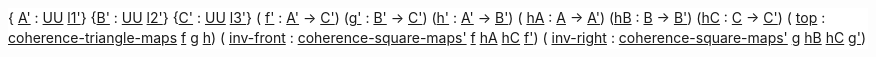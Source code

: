   <a id="4192" class="Symbol">{</a> <a id="4194" href="foundation.commuting-prisms-of-maps.html#4194" class="Bound">A&#39;</a> <a id="4197" class="Symbol">:</a> <a id="4199" href="Agda.Primitive.html#388" class="Primitive">UU</a> <a id="4202" href="foundation.commuting-prisms-of-maps.html#4091" class="Bound">l1&#39;</a><a id="4205" class="Symbol">}</a> <a id="4207" class="Symbol">{</a><a id="4208" href="foundation.commuting-prisms-of-maps.html#4208" class="Bound">B&#39;</a> <a id="4211" class="Symbol">:</a> <a id="4213" href="Agda.Primitive.html#388" class="Primitive">UU</a> <a id="4216" href="foundation.commuting-prisms-of-maps.html#4095" class="Bound">l2&#39;</a><a id="4219" class="Symbol">}</a> <a id="4221" class="Symbol">{</a><a id="4222" href="foundation.commuting-prisms-of-maps.html#4222" class="Bound">C&#39;</a> <a id="4225" class="Symbol">:</a> <a id="4227" href="Agda.Primitive.html#388" class="Primitive">UU</a> <a id="4230" href="foundation.commuting-prisms-of-maps.html#4099" class="Bound">l3&#39;</a><a id="4233" class="Symbol">}</a>
  <a id="4237" class="Symbol">(</a> <a id="4239" href="foundation.commuting-prisms-of-maps.html#4239" class="Bound">f&#39;</a> <a id="4242" class="Symbol">:</a> <a id="4244" href="foundation.commuting-prisms-of-maps.html#4194" class="Bound">A&#39;</a> <a id="4247" class="Symbol">→</a> <a id="4249" href="foundation.commuting-prisms-of-maps.html#4222" class="Bound">C&#39;</a><a id="4251" class="Symbol">)</a> <a id="4253" class="Symbol">(</a><a id="4254" href="foundation.commuting-prisms-of-maps.html#4254" class="Bound">g&#39;</a> <a id="4257" class="Symbol">:</a> <a id="4259" href="foundation.commuting-prisms-of-maps.html#4208" class="Bound">B&#39;</a> <a id="4262" class="Symbol">→</a> <a id="4264" href="foundation.commuting-prisms-of-maps.html#4222" class="Bound">C&#39;</a><a id="4266" class="Symbol">)</a> <a id="4268" class="Symbol">(</a><a id="4269" href="foundation.commuting-prisms-of-maps.html#4269" class="Bound">h&#39;</a> <a id="4272" class="Symbol">:</a> <a id="4274" href="foundation.commuting-prisms-of-maps.html#4194" class="Bound">A&#39;</a> <a id="4277" class="Symbol">→</a> <a id="4279" href="foundation.commuting-prisms-of-maps.html#4208" class="Bound">B&#39;</a><a id="4281" class="Symbol">)</a>
  <a id="4285" class="Symbol">(</a> <a id="4287" href="foundation.commuting-prisms-of-maps.html#4287" class="Bound">hA</a> <a id="4290" class="Symbol">:</a> <a id="4292" href="foundation.commuting-prisms-of-maps.html#4116" class="Bound">A</a> <a id="4294" class="Symbol">→</a> <a id="4296" href="foundation.commuting-prisms-of-maps.html#4194" class="Bound">A&#39;</a><a id="4298" class="Symbol">)</a> <a id="4300" class="Symbol">(</a><a id="4301" href="foundation.commuting-prisms-of-maps.html#4301" class="Bound">hB</a> <a id="4304" class="Symbol">:</a> <a id="4306" href="foundation.commuting-prisms-of-maps.html#4128" class="Bound">B</a> <a id="4308" class="Symbol">→</a> <a id="4310" href="foundation.commuting-prisms-of-maps.html#4208" class="Bound">B&#39;</a><a id="4312" class="Symbol">)</a> <a id="4314" class="Symbol">(</a><a id="4315" href="foundation.commuting-prisms-of-maps.html#4315" class="Bound">hC</a> <a id="4318" class="Symbol">:</a> <a id="4320" href="foundation.commuting-prisms-of-maps.html#4140" class="Bound">C</a> <a id="4322" class="Symbol">→</a> <a id="4324" href="foundation.commuting-prisms-of-maps.html#4222" class="Bound">C&#39;</a><a id="4326" class="Symbol">)</a>
  <a id="4330" class="Symbol">(</a> <a id="4332" href="foundation.commuting-prisms-of-maps.html#4332" class="Bound">top</a> <a id="4336" class="Symbol">:</a> <a id="4338" href="foundation-core.commuting-triangles-of-maps.html#867" class="Function">coherence-triangle-maps</a> <a id="4362" href="foundation.commuting-prisms-of-maps.html#4155" class="Bound">f</a> <a id="4364" href="foundation.commuting-prisms-of-maps.html#4167" class="Bound">g</a> <a id="4366" href="foundation.commuting-prisms-of-maps.html#4179" class="Bound">h</a><a id="4367" class="Symbol">)</a>
  <a id="4371" class="Symbol">(</a> <a id="4373" href="foundation.commuting-prisms-of-maps.html#4373" class="Bound">inv-front</a> <a id="4383" class="Symbol">:</a> <a id="4385" href="foundation-core.commuting-squares-of-maps.html#1397" class="Function">coherence-square-maps&#39;</a> <a id="4408" href="foundation.commuting-prisms-of-maps.html#4155" class="Bound">f</a> <a id="4410" href="foundation.commuting-prisms-of-maps.html#4287" class="Bound">hA</a> <a id="4413" href="foundation.commuting-prisms-of-maps.html#4315" class="Bound">hC</a> <a id="4416" href="foundation.commuting-prisms-of-maps.html#4239" class="Bound">f&#39;</a><a id="4418" class="Symbol">)</a>
  <a id="4422" class="Symbol">(</a> <a id="4424" href="foundation.commuting-prisms-of-maps.html#4424" class="Bound">inv-right</a> <a id="4434" class="Symbol">:</a> <a id="4436" href="foundation-core.commuting-squares-of-maps.html#1397" class="Function">coherence-square-maps&#39;</a> <a id="4459" href="foundation.commuting-prisms-of-maps.html#4167" class="Bound">g</a> <a id="4461" href="foundation.commuting-prisms-of-maps.html#4301" class="Bound">hB</a> <a id="4464" href="foundation.commuting-prisms-of-maps.html#4315" class="Bound">hC</a> <a id="4467" href="foundation.commuting-prisms-of-maps.html#4254" class="Bound">g&#39;</a><a id="4469" class="Symbol">)</a>